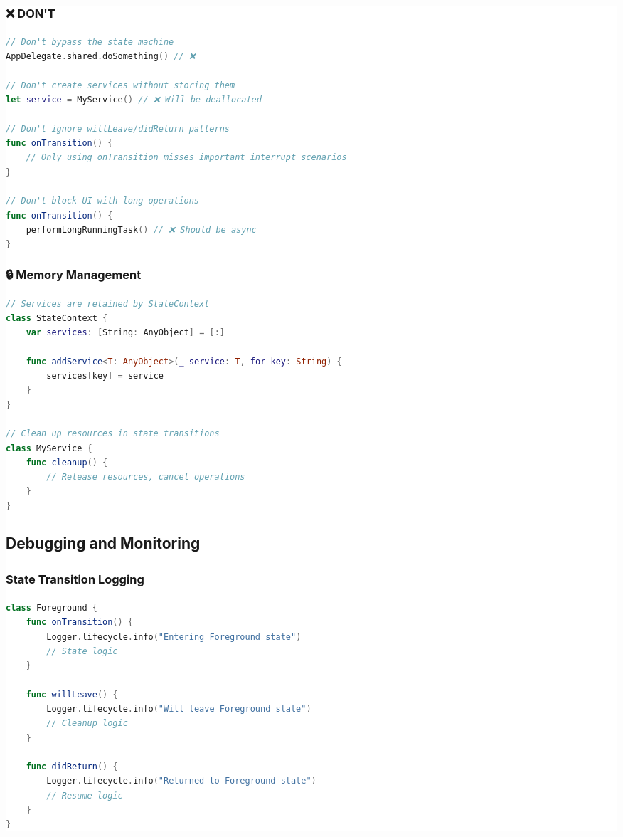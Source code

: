 ### ❌ DON'T

```swift
// Don't bypass the state machine
AppDelegate.shared.doSomething() // ❌

// Don't create services without storing them
let service = MyService() // ❌ Will be deallocated

// Don't ignore willLeave/didReturn patterns
func onTransition() {
    // Only using onTransition misses important interrupt scenarios
}

// Don't block UI with long operations
func onTransition() {
    performLongRunningTask() // ❌ Should be async
}
```

### 🔒 Memory Management

```swift
// Services are retained by StateContext
class StateContext {
    var services: [String: AnyObject] = [:]
    
    func addService<T: AnyObject>(_ service: T, for key: String) {
        services[key] = service
    }
}

// Clean up resources in state transitions
class MyService {
    func cleanup() {
        // Release resources, cancel operations
    }
}
```

## Debugging and Monitoring

### State Transition Logging

```swift
class Foreground {
    func onTransition() {
        Logger.lifecycle.info("Entering Foreground state")
        // State logic
    }
    
    func willLeave() {
        Logger.lifecycle.info("Will leave Foreground state")
        // Cleanup logic
    }
    
    func didReturn() {
        Logger.lifecycle.info("Returned to Foreground state")
        // Resume logic
    }
}
```
